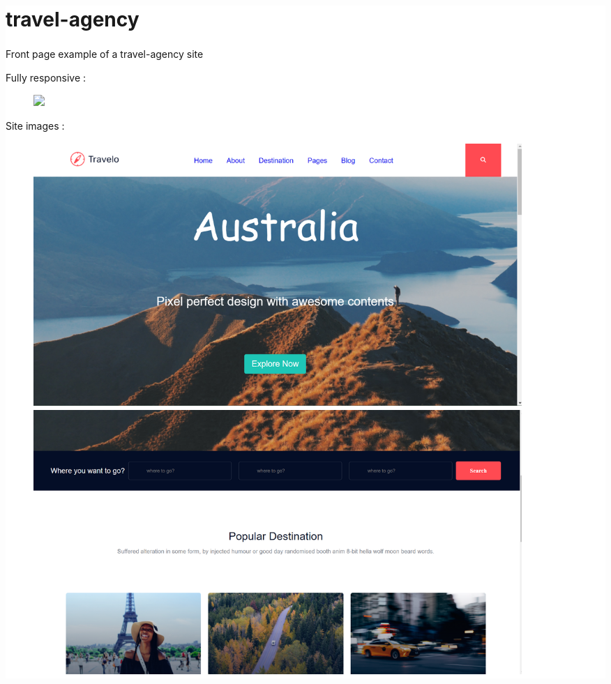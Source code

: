# travel-agency
Front page example of a travel-agency site  
   
Fully responsive :   
   

<figure>
  <img src="/Image/Demo/giff9.gif" width="700px"/>
</figure>
     
Site images :     
     
<figure>
  <img src="/Image/Demo/s1.png" width="700px"/>
  <img src="/Image/Demo/s2.png" width="700px"/>